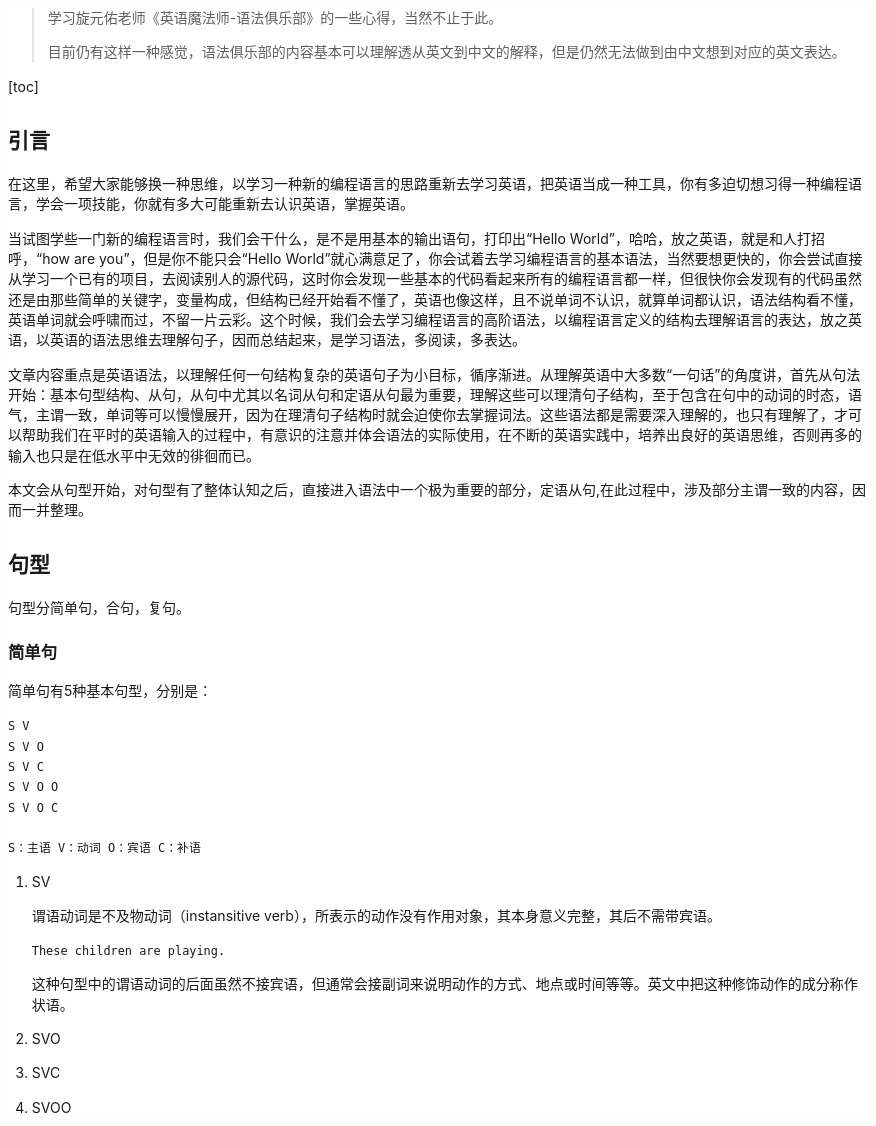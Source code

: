 > 学习旋元佑老师《英语魔法师-语法俱乐部》的一些心得，当然不止于此。
>
> 目前仍有这样一种感觉，语法俱乐部的内容基本可以理解透从英文到中文的解释，但是仍然无法做到由中文想到对应的英文表达。



[toc]





## 引言

在这里，希望大家能够换一种思维，以学习一种新的编程语言的思路重新去学习英语，把英语当成一种工具，你有多迫切想习得一种编程语言，学会一项技能，你就有多大可能重新去认识英语，掌握英语。

当试图学些一门新的编程语言时，我们会干什么，是不是用基本的输出语句，打印出“Hello World”，哈哈，放之英语，就是和人打招呼，“how are you”，但是你不能只会“Hello World”就心满意足了，你会试着去学习编程语言的基本语法，当然要想更快的，你会尝试直接从学习一个已有的项目，去阅读别人的源代码，这时你会发现一些基本的代码看起来所有的编程语言都一样，但很快你会发现有的代码虽然还是由那些简单的关键字，变量构成，但结构已经开始看不懂了，英语也像这样，且不说单词不认识，就算单词都认识，语法结构看不懂，英语单词就会呼啸而过，不留一片云彩。这个时候，我们会去学习编程语言的高阶语法，以编程语言定义的结构去理解语言的表达，放之英语，以英语的语法思维去理解句子，因而总结起来，是学习语法，多阅读，多表达。

文章内容重点是英语语法，以理解任何一句结构复杂的英语句子为小目标，循序渐进。从理解英语中大多数“一句话”的角度讲，首先从句法开始：基本句型结构、从句，从句中尤其以名词从句和定语从句最为重要，理解这些可以理清句子结构，至于包含在句中的动词的时态，语气，主谓一致，单词等可以慢慢展开，因为在理清句子结构时就会迫使你去掌握词法。这些语法都是需要深入理解的，也只有理解了，才可以帮助我们在平时的英语输入的过程中，有意识的注意并体会语法的实际使用，在不断的英语实践中，培养出良好的英语思维，否则再多的输入也只是在低水平中无效的徘徊而已。

本文会从句型开始，对句型有了整体认知之后，直接进入语法中一个极为重要的部分，定语从句,在此过程中，涉及部分主谓一致的内容，因而一并整理。



## 句型

句型分简单句，合句，复句。

### 简单句

简单句有5种基本句型，分别是：

```
S V
S V O
S V C
S V O O
S V O C

S：主语 V：动词 O：宾语 C：补语
```

1. SV

   谓语动词是不及物动词（instansitive verb），所表示的动作没有作用对象，其本身意义完整，其后不需带宾语。

   `These children are playing.`

   这种句型中的谓语动词的后面虽然不接宾语，但通常会接副词来说明动作的方式、地点或时间等等。英文中把这种修饰动作的成分称作状语。

2. SVO

3. SVC

4. SVOO
